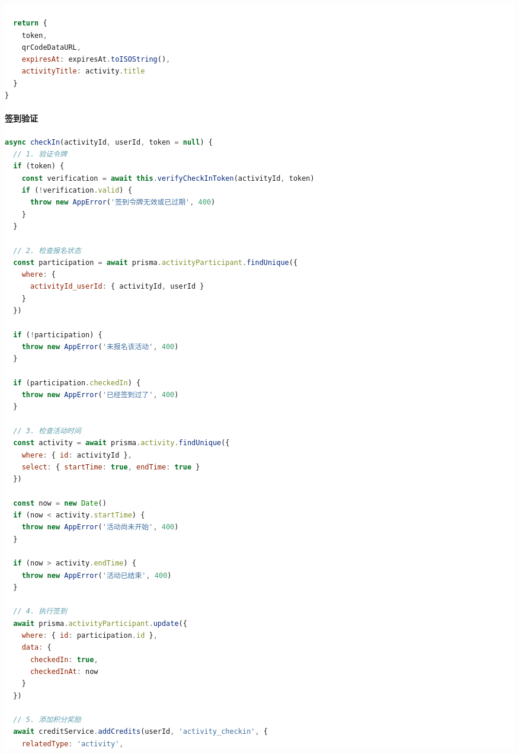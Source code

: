 ```javascript

  return {
    token,
    qrCodeDataURL,
    expiresAt: expiresAt.toISOString(),
    activityTitle: activity.title
  }
}
```

#### 签到验证

```javascript
async checkIn(activityId, userId, token = null) {
  // 1. 验证令牌
  if (token) {
    const verification = await this.verifyCheckInToken(activityId, token)
    if (!verification.valid) {
      throw new AppError('签到令牌无效或已过期', 400)
    }
  }

  // 2. 检查报名状态
  const participation = await prisma.activityParticipant.findUnique({
    where: {
      activityId_userId: { activityId, userId }
    }
  })

  if (!participation) {
    throw new AppError('未报名该活动', 400)
  }

  if (participation.checkedIn) {
    throw new AppError('已经签到过了', 400)
  }

  // 3. 检查活动时间
  const activity = await prisma.activity.findUnique({
    where: { id: activityId },
    select: { startTime: true, endTime: true }
  })

  const now = new Date()
  if (now < activity.startTime) {
    throw new AppError('活动尚未开始', 400)
  }

  if (now > activity.endTime) {
    throw new AppError('活动已结束', 400)
  }

  // 4. 执行签到
  await prisma.activityParticipant.update({
    where: { id: participation.id },
    data: {
      checkedIn: true,
      checkedInAt: now
    }
  })

  // 5. 添加积分奖励
  await creditService.addCredits(userId, 'activity_checkin', {
    relatedType: 'activity',
```